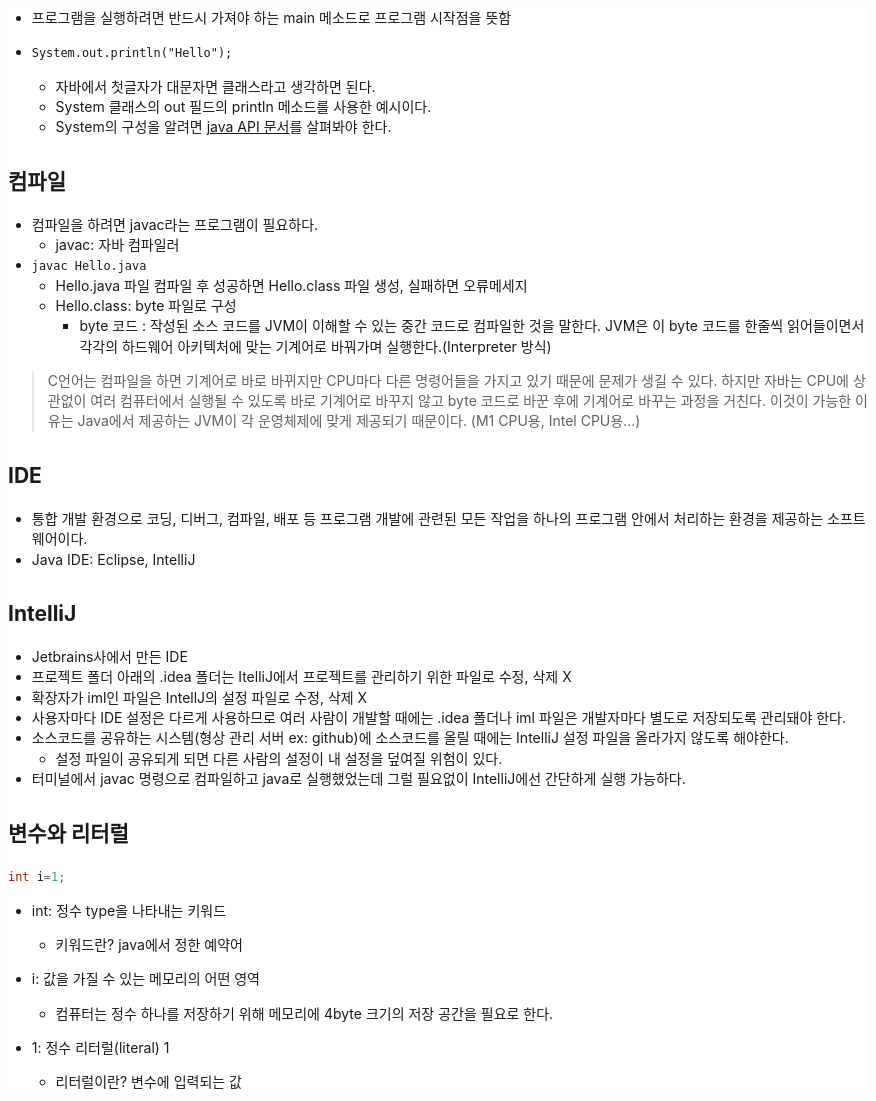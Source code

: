   * 프로그램을 실행하려면 반드시 가져야 하는 main 메소드로 프로그램 시작점을 뜻함
* `System.out.println("Hello");`

  * 자바에서 첫글자가 대문자면 클래스라고 생각하면 된다.
  * System 클래스의 out 필드의 println 메소드를 사용한 예시이다.
  * System의 구성을 알려면 [java API 문서](https://docs.oracle.com/javase/8/docs/api/java/lang/System.html)를 살펴봐야 한다.

## 컴파일

* 컴파일을 하려면 javac라는 프로그램이 필요하다.
  * javac: 자바 컴파일러
* `javac Hello.java`
  * Hello.java 파일 컴파일 후 성공하면 Hello.class 파일 생성, 실패하면 오류메세지
  * Hello.class: byte 파일로 구성
    * byte 코드 : 작성된 소스 코드를 JVM이 이해할 수 있는 중간 코드로 컴파일한 것을 말한다. JVM은 이 byte 코드를 한줄씩 읽어들이면서 각각의 하드웨어 아키텍처에 맞는 기계어로 바꿔가며 실행한다.(Interpreter 방식)

> C언어는 컴파일을 하면 기계어로 바로 바뀌지만 CPU마다 다른 명령어들을 가지고 있기 때문에 문제가 생길 수 있다. 하지만 자바는 CPU에 상관없이 여러 컴퓨터에서 실행될 수 있도록 바로 기계어로 바꾸지 않고 byte 코드로 바꾼 후에 기계어로 바꾸는 과정을 거친다. 이것이 가능한 이유는 Java에서 제공하는 JVM이 각 운영체제에 맞게 제공되기 때문이다. (M1 CPU용, Intel CPU용...)

## IDE

* 통합 개발 환경으로 코딩, 디버그, 컴파일, 배포 등 프로그램 개발에 관련된 모든 작업을 하나의 프로그램 안에서 처리하는 환경을 제공하는 소프트웨어이다.
* Java IDE: Eclipse, IntelliJ

## IntelliJ

* Jetbrains사에서 만든 IDE
* 프로젝트 폴더 아래의 .idea 폴더는 ItelliJ에서 프로젝트를 관리하기 위한 파일로 수정, 삭제 X
* 확장자가 iml인 파일은 IntellJ의 설정 파일로 수정, 삭제 X
* 사용자마다 IDE 설정은 다르게 사용하므로 여러 사람이 개발할 때에는 .idea 폴더나 iml 파일은 개발자마다 별도로 저장되도록 관리돼야 한다.
* 소스코드를 공유하는 시스템(형상 관리 서버 ex: github)에 소스코드를 올릴 때에는 IntelliJ 설정 파일을 올라가지 않도록 해야한다.
  * 설정 파일이 공유되게 되면 다른 사람의 설정이 내 설정을 덮여질 위험이 있다.
* 터미널에서 javac 명령으로 컴파일하고 java로 실행했었는데 그럴 필요없이 IntelliJ에선 간단하게 실행 가능하다.

## 변수와 리터럴

```java
int i=1;
```

* int: 정수 type을 나타내는 키워드

  * 키워드란? java에서 정한 예약어
* i: 값을 가질 수 있는 메모리의 어떤 영역

  * 컴퓨터는 정수 하나를 저장하기 위해 메모리에 4byte 크기의 저장 공간을 필요로 한다.
* 1: 정수 리터럴(literal) 1

  * 리터럴이란? 변수에 입력되는 값

